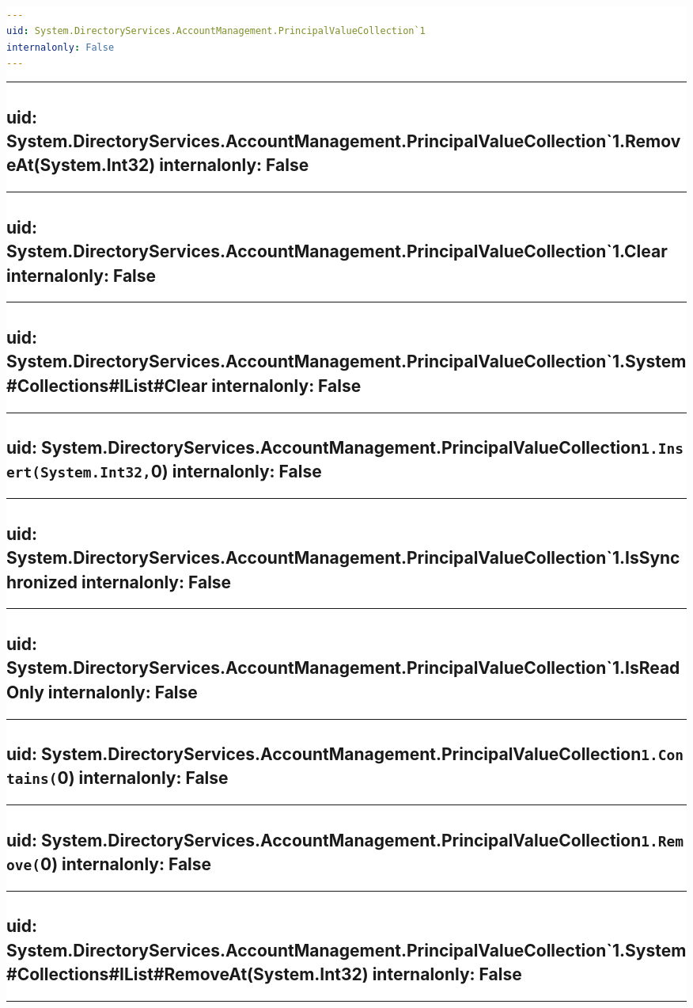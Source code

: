 ```yaml
---
uid: System.DirectoryServices.AccountManagement.PrincipalValueCollection`1
internalonly: False
---
```


---
uid: System.DirectoryServices.AccountManagement.PrincipalValueCollection`1.RemoveAt(System.Int32)
internalonly: False
---

---
uid: System.DirectoryServices.AccountManagement.PrincipalValueCollection`1.Clear
internalonly: False
---

---
uid: System.DirectoryServices.AccountManagement.PrincipalValueCollection`1.System#Collections#IList#Clear
internalonly: False
---

---
uid: System.DirectoryServices.AccountManagement.PrincipalValueCollection`1.Insert(System.Int32,`0)
internalonly: False
---

---
uid: System.DirectoryServices.AccountManagement.PrincipalValueCollection`1.IsSynchronized
internalonly: False
---

---
uid: System.DirectoryServices.AccountManagement.PrincipalValueCollection`1.IsReadOnly
internalonly: False
---

---
uid: System.DirectoryServices.AccountManagement.PrincipalValueCollection`1.Contains(`0)
internalonly: False
---

---
uid: System.DirectoryServices.AccountManagement.PrincipalValueCollection`1.Remove(`0)
internalonly: False
---

---
uid: System.DirectoryServices.AccountManagement.PrincipalValueCollection`1.System#Collections#IList#RemoveAt(System.Int32)
internalonly: False
---

---